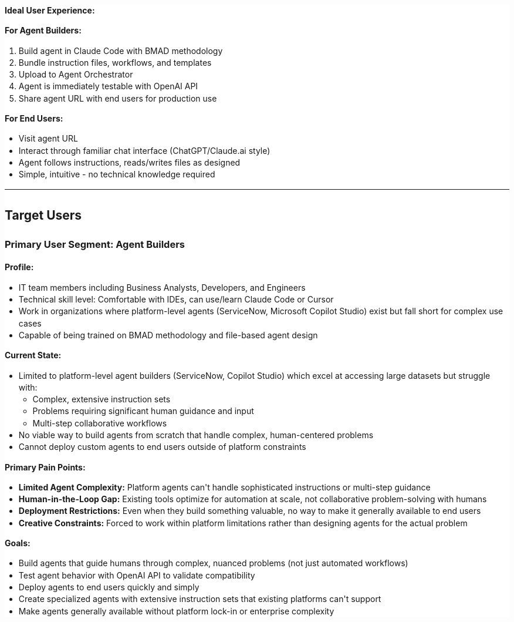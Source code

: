 **Ideal User Experience:**

**For Agent Builders:**
1. Build agent in Claude Code with BMAD methodology
2. Bundle instruction files, workflows, and templates
3. Upload to Agent Orchestrator
4. Agent is immediately testable with OpenAI API
5. Share agent URL with end users for production use

**For End Users:**
- Visit agent URL
- Interact through familiar chat interface (ChatGPT/Claude.ai style)
- Agent follows instructions, reads/writes files as designed
- Simple, intuitive - no technical knowledge required

---

## Target Users

### Primary User Segment: Agent Builders

**Profile:**
- IT team members including Business Analysts, Developers, and Engineers
- Technical skill level: Comfortable with IDEs, can use/learn Claude Code or Cursor
- Work in organizations where platform-level agents (ServiceNow, Microsoft Copilot Studio) exist but fall short for complex use cases
- Capable of being trained on BMAD methodology and file-based agent design

**Current State:**
- Limited to platform-level agent builders (ServiceNow, Copilot Studio) which excel at accessing large datasets but struggle with:
  - Complex, extensive instruction sets
  - Problems requiring significant human guidance and input
  - Multi-step collaborative workflows
- No viable way to build agents from scratch that handle complex, human-centered problems
- Cannot deploy custom agents to end users outside of platform constraints

**Primary Pain Points:**
- **Limited Agent Complexity:** Platform agents can't handle sophisticated instructions or multi-step guidance
- **Human-in-the-Loop Gap:** Existing tools optimize for automation at scale, not collaborative problem-solving with humans
- **Deployment Restrictions:** Even when they build something valuable, no way to make it generally available to end users
- **Creative Constraints:** Forced to work within platform limitations rather than designing agents for the actual problem

**Goals:**
- Build agents that guide humans through complex, nuanced problems (not just automated workflows)
- Test agent behavior with OpenAI API to validate compatibility
- Deploy agents to end users quickly and simply
- Create specialized agents with extensive instruction sets that existing platforms can't support
- Make agents generally available without platform lock-in or enterprise complexity
